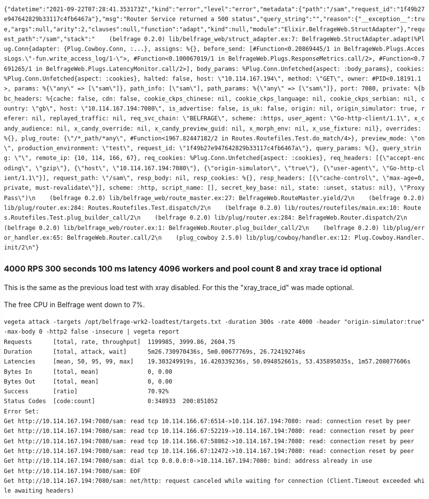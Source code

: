 ```
{"datetime":"2021-09-22T07:28:41.353173Z","kind":"error","level":"error","metadata":{"path":"/sam","request_id":"1f49b27e947642829b33117c4fb6467a"},"msg":"Router Service returned a 500 status","query_string":"","reason":{"__exception__":true,"args":null,"arity":2,"clauses":null,"function":"adapt","kind":null,"module":"Elixir.BelfrageWeb.StructAdapter"},"request_path":"/sam","stack":"    (belfrage 0.2.0) lib/belfrage_web/struct_adapter.ex:7: BelfrageWeb.StructAdapter.adapt(%Plug.Conn{adapter: {Plug.Cowboy.Conn, :...}, assigns: %{}, before_send: [#Function<0.20869445/1 in BelfrageWeb.Plugs.AccessLogs.\"-fun.write_access_log/1-\">, #Function<0.100067019/1 in BelfrageWeb.Plugs.ResponseMetrics.call/2>, #Function<0.7691265/1 in BelfrageWeb.Plugs.LatencyMonitor.call/2>], body_params: %Plug.Conn.Unfetched{aspect: :body_params}, cookies: %Plug.Conn.Unfetched{aspect: :cookies}, halted: false, host: \"10.114.167.194\", method: \"GET\", owner: #PID<0.18191.1>, params: %{\"any\" => [\"sam\"]}, path_info: [\"sam\"], path_params: %{\"any\" => [\"sam\"]}, port: 7080, private: %{bbc_headers: %{cache: false, cdn: false, cookie_ckps_chinese: nil, cookie_ckps_language: nil, cookie_ckps_serbian: nil, country: \"gb\", host: \"10.114.167.194:7080\", is_advertise: false, is_uk: false, origin: nil, origin_simulator: true, referer: nil, replayed_traffic: nil, req_svc_chain: \"BELFRAGE\", scheme: :https, user_agent: \"Go-http-client/1.1\", x_candy_audience: nil, x_candy_override: nil, x_candy_preview_guid: nil, x_morph_env: nil, x_use_fixture: nil}, overrides: %{}, plug_route: {\"/*_path/*any\", #Function<1967.82447182/2 in Routes.Routefiles.Test.do_match/4>}, preview_mode: \"on\", production_environment: \"test\", request_id: \"1f49b27e947642829b33117c4fb6467a\"}, query_params: %{}, query_string: \"\", remote_ip: {10, 114, 166, 67}, req_cookies: %Plug.Conn.Unfetched{aspect: :cookies}, req_headers: [{\"accept-encoding\", \"gzip\"}, {\"host\", \"10.114.167.194:7080\"}, {\"origin-simulator\", \"true\"}, {\"user-agent\", \"Go-http-client/1.1\"}], request_path: \"/sam\", resp_body: nil, resp_cookies: %{}, resp_headers: [{\"cache-control\", \"max-age=0, private, must-revalidate\"}], scheme: :http, script_name: [], secret_key_base: nil, state: :unset, status: nil}, \"ProxyPass\")\n    (belfrage 0.2.0) lib/belfrage_web/route_master.ex:27: BelfrageWeb.RouteMaster.yield/2\n    (belfrage 0.2.0) lib/plug/router.ex:284: Routes.Routefiles.Test.dispatch/2\n    (belfrage 0.2.0) lib/routes/routefiles/main.ex:10: Routes.Routefiles.Test.plug_builder_call/2\n    (belfrage 0.2.0) lib/plug/router.ex:284: BelfrageWeb.Router.dispatch/2\n    (belfrage 0.2.0) lib/belfrage_web/router.ex:1: BelfrageWeb.Router.plug_builder_call/2\n    (belfrage 0.2.0) lib/plug/error_handler.ex:65: BelfrageWeb.Router.call/2\n    (plug_cowboy 2.5.0) lib/plug/cowboy/handler.ex:12: Plug.Cowboy.Handler.init/2\n"}
```

### 4000 RPS 300 seconds 100 ms latency 4096 workers and pool count 8 and xray trace id optional

This is the same as the previous load test with xray disabled. For this the "xray_trace_id" was made optional.

The free CPU in Belfrage went down to 7%.

```
vegeta attack -targets /opt/belfrage-wrk2-loadtest/targets.txt -duration 300s -rate 4000 -header "origin-simulator:true" -max-body 0 -http2 false -insecure | vegeta report
Requests      [total, rate, throughput]  1199985, 3999.86, 2604.75
Duration      [total, attack, wait]      5m26.730970436s, 5m0.00677769s, 26.724192746s
Latencies     [mean, 50, 95, 99, max]    19.303249919s, 16.420339236s, 50.094852661s, 53.435895035s, 1m57.208077606s
Bytes In      [total, mean]              0, 0.00
Bytes Out     [total, mean]              0, 0.00
Success       [ratio]                    70.92%
Status Codes  [code:count]               0:348933  200:851052
Error Set:
Get http://10.114.167.194:7080/sam: read tcp 10.114.166.67:6514->10.114.167.194:7080: read: connection reset by peer
Get http://10.114.167.194:7080/sam: read tcp 10.114.166.67:52219->10.114.167.194:7080: read: connection reset by peer
Get http://10.114.167.194:7080/sam: read tcp 10.114.166.67:58862->10.114.167.194:7080: read: connection reset by peer
Get http://10.114.167.194:7080/sam: read tcp 10.114.166.67:12472->10.114.167.194:7080: read: connection reset by peer
Get http://10.114.167.194:7080/sam: dial tcp 0.0.0.0:0->10.114.167.194:7080: bind: address already in use
Get http://10.114.167.194:7080/sam: EOF
Get http://10.114.167.194:7080/sam: net/http: request canceled while waiting for connection (Client.Timeout exceeded while awaiting headers)
```